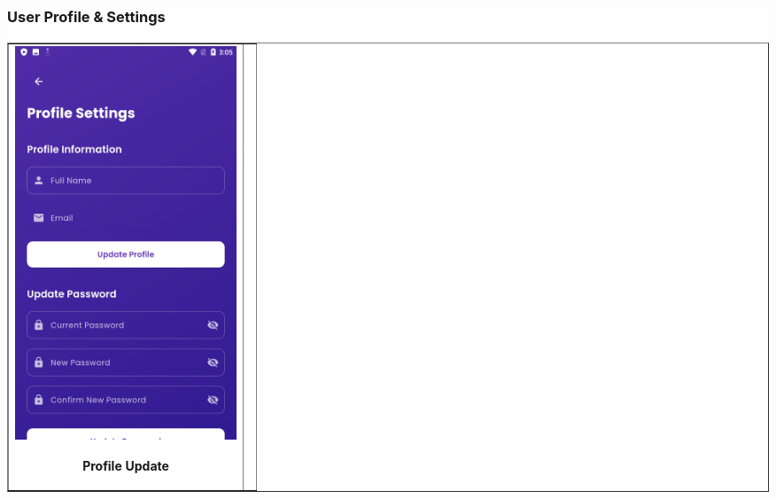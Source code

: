 ### User Profile & Settings

<table border="1">
  <tr>
    <td align="center">
      <img src="screenshots/profile_update.png" alt="Profile Update" width="250"/>
      <p><b>Profile Update</b></p>
    </td>
    <td align="center">